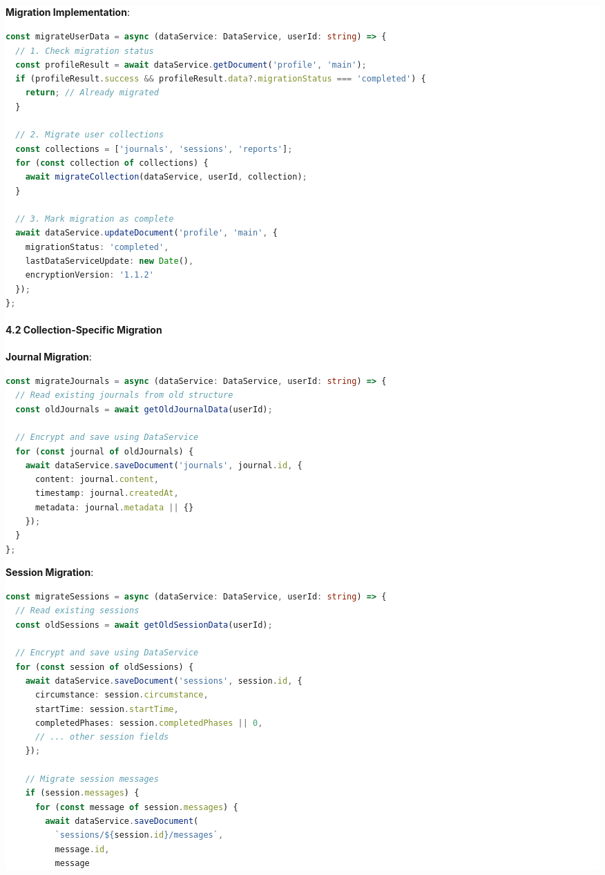 **Migration Implementation**:
```typescript
const migrateUserData = async (dataService: DataService, userId: string) => {
  // 1. Check migration status
  const profileResult = await dataService.getDocument('profile', 'main');
  if (profileResult.success && profileResult.data?.migrationStatus === 'completed') {
    return; // Already migrated
  }

  // 2. Migrate user collections
  const collections = ['journals', 'sessions', 'reports'];
  for (const collection of collections) {
    await migrateCollection(dataService, userId, collection);
  }

  // 3. Mark migration as complete
  await dataService.updateDocument('profile', 'main', {
    migrationStatus: 'completed',
    lastDataServiceUpdate: new Date(),
    encryptionVersion: '1.1.2'
  });
};
```

#### 4.2 Collection-Specific Migration

**Journal Migration**:
```typescript
const migrateJournals = async (dataService: DataService, userId: string) => {
  // Read existing journals from old structure
  const oldJournals = await getOldJournalData(userId);
  
  // Encrypt and save using DataService
  for (const journal of oldJournals) {
    await dataService.saveDocument('journals', journal.id, {
      content: journal.content,
      timestamp: journal.createdAt,
      metadata: journal.metadata || {}
    });
  }
};
```

**Session Migration**:
```typescript
const migrateSessions = async (dataService: DataService, userId: string) => {
  // Read existing sessions
  const oldSessions = await getOldSessionData(userId);
  
  // Encrypt and save using DataService
  for (const session of oldSessions) {
    await dataService.saveDocument('sessions', session.id, {
      circumstance: session.circumstance,
      startTime: session.startTime,
      completedPhases: session.completedPhases || 0,
      // ... other session fields
    });
    
    // Migrate session messages
    if (session.messages) {
      for (const message of session.messages) {
        await dataService.saveDocument(
          `sessions/${session.id}/messages`, 
          message.id, 
          message
```